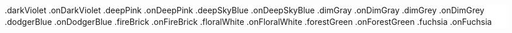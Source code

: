 <td title="0x9400D3 rgb(148,0,211) hsl(282,100,41)" style="outline:solid darkviolet 1px;  border: solid darkviolet 7px;color: darkviolet;background-color: darkviolet;"><span>.darkViolet</span></td>
</td><td title="0x9400D3 rgb(148,0,211) hsl(282,100,41)" style="outline:solid darkviolet 1px;border:solid darkviolet thick;background-color: darkviolet;">.onDarkViolet</td>
<tr>
<tr class="light" >
<td title="0xFF1493 rgb(255,20,147) hsl(328,100,54)" style="outline:solid deeppink 1px;  border: solid deeppink 7px;color: deeppink;background-color: deeppink;"><span>.deepPink</span></td>
</td><td title="0xFF1493 rgb(255,20,147) hsl(328,100,54)" style="outline:solid deeppink 1px;border:solid deeppink thick;background-color: deeppink;">.onDeepPink</td>
<tr>
<tr class="light" >
<td title="0x00BFFF rgb(0,191,255) hsl(195,100,50)" style="outline:solid deepskyblue 1px;  border: solid deepskyblue 7px;color: deepskyblue;background-color: deepskyblue;"><span>.deepSkyBlue</span></td>
</td><td title="0x00BFFF rgb(0,191,255) hsl(195,100,50)" style="outline:solid deepskyblue 1px;border:solid deepskyblue thick;background-color: deepskyblue;">.onDeepSkyBlue</td>
<tr>
<tr class="dark" >
<td title="0x696969 rgb(105,105,105) hsl(0,0,41)" style="outline:solid dimgray 1px;  border: solid dimgray 7px;color: dimgray;background-color: dimgray;"><span>.dimGray</span></td>
</td><td title="0x696969 rgb(105,105,105) hsl(0,0,41)" style="outline:solid dimgray 1px;border:solid dimgray thick;background-color: dimgray;">.onDimGray</td>
<tr>
<tr class="dark" >
<td title="0x696969 rgb(105,105,105) hsl(0,0,41)" style="outline:solid dimgrey 1px;  border: solid dimgrey 7px;color: dimgrey;background-color: dimgrey;"><span>.dimGrey</span></td>
</td><td title="0x696969 rgb(105,105,105) hsl(0,0,41)" style="outline:solid dimgrey 1px;border:solid dimgrey thick;background-color: dimgrey;">.onDimGrey</td>
<tr>
<tr class="dark" >
<td title="0x1E90FF rgb(30,144,255) hsl(210,100,56)" style="outline:solid dodgerblue 1px;  border: solid dodgerblue 7px;color: dodgerblue;background-color: dodgerblue;"><span>.dodgerBlue</span></td>
</td><td title="0x1E90FF rgb(30,144,255) hsl(210,100,56)" style="outline:solid dodgerblue 1px;border:solid dodgerblue thick;background-color: dodgerblue;">.onDodgerBlue</td>
<tr>
<tr class="dark" >
<td title="0xB22222 rgb(178,34,34) hsl(0,68,42)" style="outline:solid firebrick 1px;  border: solid firebrick 7px;color: firebrick;background-color: firebrick;"><span>.fireBrick</span></td>
</td><td title="0xB22222 rgb(178,34,34) hsl(0,68,42)" style="outline:solid firebrick 1px;border:solid firebrick thick;background-color: firebrick;">.onFireBrick</td>
<tr>
<tr class="light" >
<td title="0xFFFAF0 rgb(255,250,240) hsl(40,100,97)" style="outline:solid floralwhite 1px;  border: solid floralwhite 7px;color: floralwhite;background-color: floralwhite;"><span>.floralWhite</span></td>
</td><td title="0xFFFAF0 rgb(255,250,240) hsl(40,100,97)" style="outline:solid floralwhite 1px;border:solid floralwhite thick;background-color: floralwhite;">.onFloralWhite</td>
<tr>
<tr class="dark" >
<td title="0x228B22 rgb(34,139,34) hsl(120,61,34)" style="outline:solid forestgreen 1px;  border: solid forestgreen 7px;color: forestgreen;background-color: forestgreen;"><span>.forestGreen</span></td>
</td><td title="0x228B22 rgb(34,139,34) hsl(120,61,34)" style="outline:solid forestgreen 1px;border:solid forestgreen thick;background-color: forestgreen;">.onForestGreen</td>
<tr>
<tr class="light" >
<td title="0xFF00FF rgb(255,0,255) hsl(300,100,50)" style="outline:solid fuchsia 1px;  border: solid fuchsia 7px;color: fuchsia;background-color: fuchsia;"><span>.fuchsia</span></td>
</td><td title="0xFF00FF rgb(255,0,255) hsl(300,100,50)" style="outline:solid fuchsia 1px;border:solid fuchsia thick;background-color: fuchsia;">.onFuchsia</td>
<tr>
<tr class="light" >